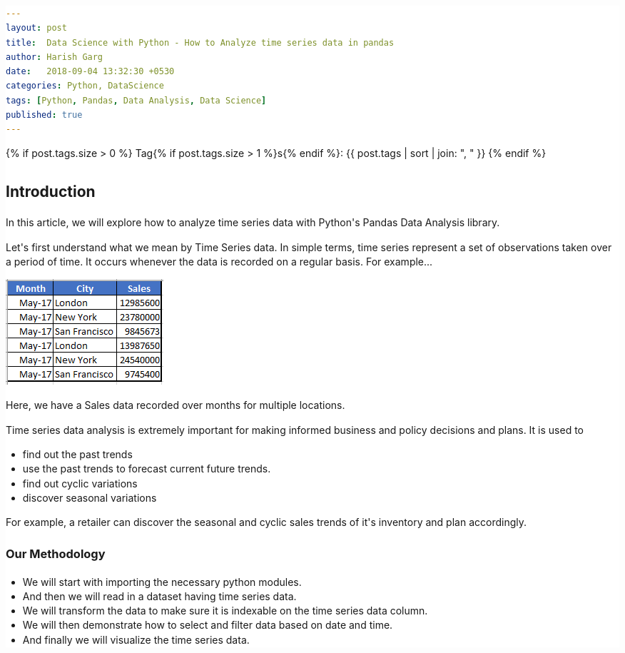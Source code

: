 ```yaml
---
layout: post
title:  Data Science with Python - How to Analyze time series data in pandas
author: Harish Garg
date:   2018-09-04 13:32:30 +0530
categories: Python, DataScience
tags: [Python, Pandas, Data Analysis, Data Science]
published: true
---
```


{% if post.tags.size > 0 %}
  Tag{% if post.tags.size > 1 %}s{% endif %}:
  {{ post.tags | sort | join: ", " }}
{% endif %}

## Introduction

In this article, we will explore how to analyze time series data with Python's Pandas Data Analysis library. 

Let's first understand what we mean by Time Series data. In simple terms, time series represent a set of observations taken over a period of time. It occurs whenever the data is recorded on a regular basis. For example...

![test](/assets/images/example-data.png)

Here, we have a Sales data recorded over months for multiple locations.

Time series data analysis is extremely important for making informed  business and policy decisions and plans. It is used to 

* find out the past trends
* use the past trends to forecast current future trends.
* find out cyclic variations 
* discover seasonal variations 

For example, a retailer can discover the seasonal and cyclic sales trends of it's inventory and plan accordingly.

### Our Methodology

* We will start with importing the necessary python modules. 
* And then we will read in a dataset having time series data. 
* We will transform the data to make sure it is indexable on the time series data column. 
* We will then demonstrate how to select and filter data based on date and time. 
* And finally we will visualize the time series data.
